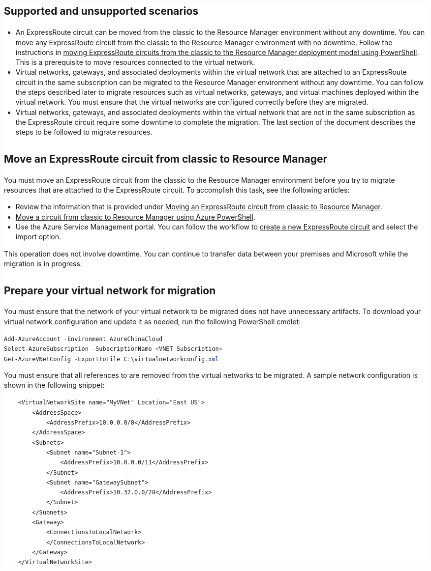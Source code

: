 ## Supported and unsupported scenarios

* An ExpressRoute circuit can be moved from the classic to the Resource Manager environment without any downtime. You can move any ExpressRoute circuit from the classic to the Resource Manager environment with no downtime. Follow the instructions in [moving ExpressRoute circuits from the classic to the Resource Manager deployment model using PowerShell](./expressroute-howto-move-arm.md). This is a prerequisite to move resources connected to the virtual network.
* Virtual networks, gateways, and associated deployments within the virtual network that are attached to an ExpressRoute circuit in the same subscription can be migrated to the Resource Manager environment without any downtime. You can follow the steps described later to migrate resources such as virtual networks, gateways, and virtual machines deployed within the virtual network. You must ensure that the virtual networks are configured correctly before they are migrated. 
* Virtual networks, gateways, and associated deployments within the virtual network that are not in the same subscription as the ExpressRoute circuit require some downtime to complete the migration. The last section of the document describes the steps to be followed to migrate resources.

## Move an ExpressRoute circuit from classic to Resource Manager
You must move an ExpressRoute circuit from the classic to the Resource Manager environment before you try to migrate resources that are attached to the ExpressRoute circuit. To accomplish this task, see the following articles:

* Review the information that is provided under [Moving an ExpressRoute circuit from classic to Resource Manager](./expressroute-move.md).
* [Move a circuit from classic to Resource Manager using Azure PowerShell](./expressroute-howto-move-arm.md).
* Use the Azure Service Management portal. You can follow the workflow to [create a new ExpressRoute circuit](./expressroute-howto-circuit-portal-resource-manager.md) and select the import option. 

This operation does not involve downtime. You can continue to transfer data between your premises and Microsoft while the migration is in progress.

## Prepare your virtual network for migration
You must ensure that the network of your virtual network to be migrated does not have unnecessary artifacts. To download your virtual network configuration and update it as needed, run the following PowerShell cmdlet:

```powershell
Add-AzureAccount -Environment AzureChinaCloud
Select-AzureSubscription -SubscriptionName <VNET Subscription>
Get-AzureVNetConfig -ExportToFile C:\virtualnetworkconfig.xml
```
      
You must ensure that all references to <ConnectionsToLocalNetwork> are removed from the virtual networks to be migrated. A sample network configuration is shown in the following snippet:

```
	<VirtualNetworkSite name="MyVNet" Location="East US">
		<AddressSpace>
			<AddressPrefix>10.0.0.0/8</AddressPrefix>
		</AddressSpace>
		<Subnets>
			<Subnet name="Subnet-1">
				<AddressPrefix>10.0.0.0/11</AddressPrefix>
	        </Subnet>
	        <Subnet name="GatewaySubnet">
	        	<AddressPrefix>10.32.0.0/28</AddressPrefix>
	        </Subnet>
	    </Subnets>
	    <Gateway>
	    	<ConnectionsToLocalNetwork>
	        </ConnectionsToLocalNetwork>
		</Gateway>
	</VirtualNetworkSite>
```